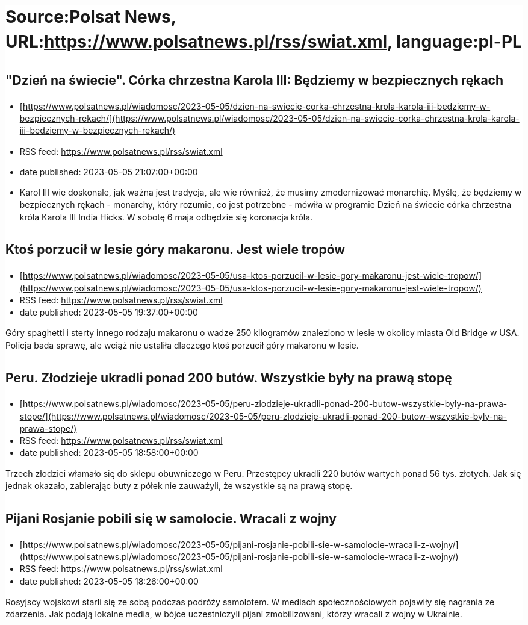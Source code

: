 # Source:Polsat News, URL:https://www.polsatnews.pl/rss/swiat.xml, language:pl-PL

## "Dzień na świecie". Córka chrzestna Karola III: Będziemy w bezpiecznych rękach
 - [https://www.polsatnews.pl/wiadomosc/2023-05-05/dzien-na-swiecie-corka-chrzestna-krola-karola-iii-bedziemy-w-bezpiecznych-rekach/](https://www.polsatnews.pl/wiadomosc/2023-05-05/dzien-na-swiecie-corka-chrzestna-krola-karola-iii-bedziemy-w-bezpiecznych-rekach/)
 - RSS feed: https://www.polsatnews.pl/rss/swiat.xml
 - date published: 2023-05-05 21:07:00+00:00

- Karol III wie doskonale, jak ważna jest tradycja, ale wie również, że musimy zmodernizować monarchię. Myślę, że będziemy w bezpiecznych rękach - monarchy, który rozumie, co jest potrzebne - mówiła w programie Dzień na świecie córka chrzestna króla Karola III India Hicks. W sobotę 6 maja odbędzie się koronacja króla.

## Ktoś porzucił w lesie góry makaronu. Jest wiele tropów
 - [https://www.polsatnews.pl/wiadomosc/2023-05-05/usa-ktos-porzucil-w-lesie-gory-makaronu-jest-wiele-tropow/](https://www.polsatnews.pl/wiadomosc/2023-05-05/usa-ktos-porzucil-w-lesie-gory-makaronu-jest-wiele-tropow/)
 - RSS feed: https://www.polsatnews.pl/rss/swiat.xml
 - date published: 2023-05-05 19:37:00+00:00

Góry spaghetti i sterty innego rodzaju makaronu o wadze 250 kilogramów znaleziono w lesie w okolicy miasta Old Bridge w USA. Policja bada sprawę, ale wciąż nie ustaliła dlaczego ktoś porzucił góry makaronu w lesie.

## Peru. Złodzieje ukradli ponad 200 butów. Wszystkie były na prawą stopę
 - [https://www.polsatnews.pl/wiadomosc/2023-05-05/peru-zlodzieje-ukradli-ponad-200-butow-wszystkie-byly-na-prawa-stope/](https://www.polsatnews.pl/wiadomosc/2023-05-05/peru-zlodzieje-ukradli-ponad-200-butow-wszystkie-byly-na-prawa-stope/)
 - RSS feed: https://www.polsatnews.pl/rss/swiat.xml
 - date published: 2023-05-05 18:58:00+00:00

Trzech złodziei włamało się do sklepu obuwniczego w Peru. Przestępcy ukradli 220 butów wartych ponad 56 tys. złotych. Jak się jednak okazało, zabierając buty z półek nie zauważyli, że wszystkie są na prawą stopę.

## Pijani Rosjanie pobili się w samolocie. Wracali z wojny
 - [https://www.polsatnews.pl/wiadomosc/2023-05-05/pijani-rosjanie-pobili-sie-w-samolocie-wracali-z-wojny/](https://www.polsatnews.pl/wiadomosc/2023-05-05/pijani-rosjanie-pobili-sie-w-samolocie-wracali-z-wojny/)
 - RSS feed: https://www.polsatnews.pl/rss/swiat.xml
 - date published: 2023-05-05 18:26:00+00:00

Rosyjscy wojskowi starli się ze sobą podczas podróży samolotem. W mediach społecznościowych pojawiły się nagrania ze zdarzenia. Jak podają lokalne media, w bójce uczestniczyli pijani zmobilizowani, którzy wracali z wojny w Ukrainie.
